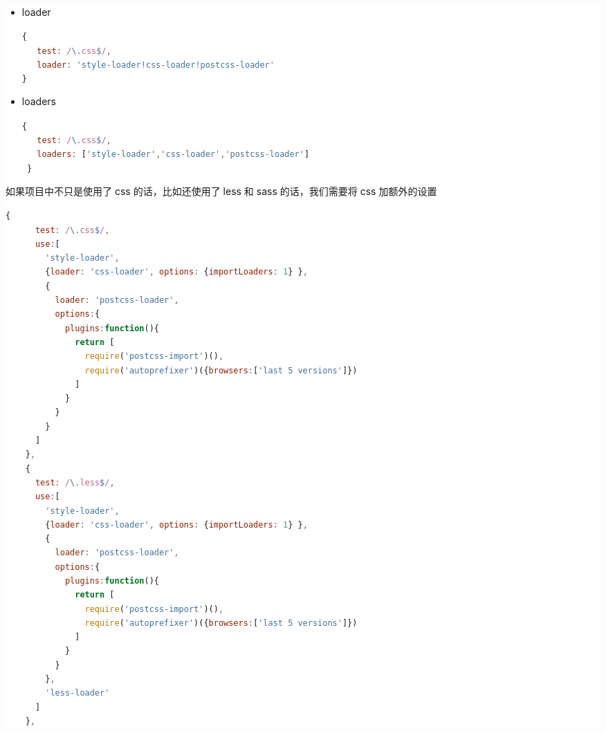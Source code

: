    * loader

     ```js
     {
        test: /\.css$/,
        loader: 'style-loader!css-loader!postcss-loader'
     }
     ```

   * loaders

     ```js
     {
        test: /\.css$/,
        loaders: ['style-loader','css-loader','postcss-loader']
      }
     ```

   如果项目中不只是使用了 css 的话，比如还使用了 less 和 sass 的话，我们需要将 css 加额外的设置

   ```js
   {
         test: /\.css$/,
         use:[
           'style-loader',
           {loader: 'css-loader', options: {importLoaders: 1} },
           {
             loader: 'postcss-loader',
             options:{
               plugins:function(){
                 return [
                   require('postcss-import')(),
                   require('autoprefixer')({browsers:['last 5 versions']})
                 ]
               }
             }
           }
         ]
       },
       {
         test: /\.less$/,
         use:[
           'style-loader',
           {loader: 'css-loader', options: {importLoaders: 1} },
           {
             loader: 'postcss-loader',
             options:{
               plugins:function(){
                 return [
                   require('postcss-import')(),
                   require('autoprefixer')({browsers:['last 5 versions']})
                 ]
               }
             }
           },
           'less-loader'
         ]
       },
   ```
